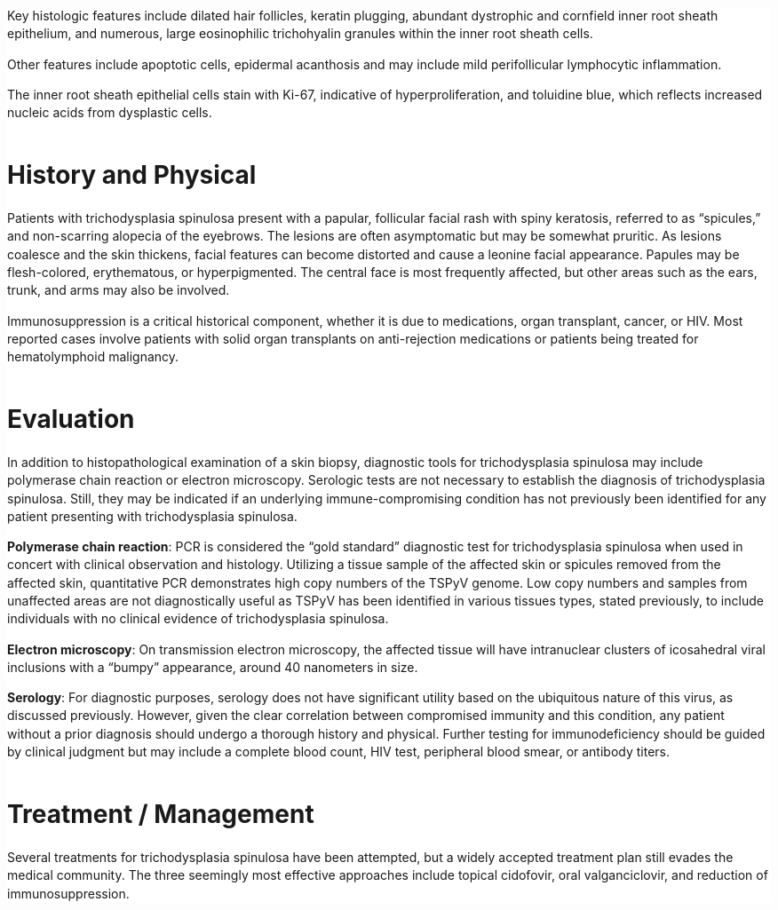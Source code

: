 Key histologic features include dilated hair follicles, keratin plugging, abundant dystrophic and cornfield inner root sheath epithelium, and numerous, large eosinophilic trichohyalin granules within the inner root sheath cells.

Other features include apoptotic cells, epidermal acanthosis and may include mild perifollicular lymphocytic inflammation.

The inner root sheath epithelial cells stain with Ki-67, indicative of hyperproliferation, and toluidine blue, which reflects increased nucleic acids from dysplastic cells.

# History and Physical

Patients with trichodysplasia spinulosa present with a papular, follicular facial rash with spiny keratosis, referred to as “spicules,” and non-scarring alopecia of the eyebrows. The lesions are often asymptomatic but may be somewhat pruritic. As lesions coalesce and the skin thickens, facial features can become distorted and cause a leonine facial appearance. Papules may be flesh-colored, erythematous, or hyperpigmented. The central face is most frequently affected, but other areas such as the ears, trunk, and arms may also be involved.

Immunosuppression is a critical historical component, whether it is due to medications, organ transplant, cancer, or HIV. Most reported cases involve patients with solid organ transplants on anti-rejection medications or patients being treated for hematolymphoid malignancy.

# Evaluation

In addition to histopathological examination of a skin biopsy, diagnostic tools for trichodysplasia spinulosa may include polymerase chain reaction or electron microscopy. Serologic tests are not necessary to establish the diagnosis of trichodysplasia spinulosa. Still, they may be indicated if an underlying immune-compromising condition has not previously been identified for any patient presenting with trichodysplasia spinulosa.

**Polymerase chain reaction**: PCR is considered the “gold standard” diagnostic test for trichodysplasia spinulosa when used in concert with clinical observation and histology. Utilizing a tissue sample of the affected skin or spicules removed from the affected skin, quantitative PCR demonstrates high copy numbers of the TSPyV genome. Low copy numbers and samples from unaffected areas are not diagnostically useful as TSPyV has been identified in various tissues types, stated previously, to include individuals with no clinical evidence of trichodysplasia spinulosa.

**Electron microscopy**: On transmission electron microscopy, the affected tissue will have intranuclear clusters of icosahedral viral inclusions with a “bumpy” appearance, around 40 nanometers in size.

**Serology**: For diagnostic purposes, serology does not have significant utility based on the ubiquitous nature of this virus, as discussed previously. However, given the clear correlation between compromised immunity and this condition, any patient without a prior diagnosis should undergo a thorough history and physical. Further testing for immunodeficiency should be guided by clinical judgment but may include a complete blood count, HIV test, peripheral blood smear, or antibody titers.

# Treatment / Management

Several treatments for trichodysplasia spinulosa have been attempted, but a widely accepted treatment plan still evades the medical community. The three seemingly most effective approaches include topical cidofovir, oral valganciclovir, and reduction of immunosuppression.
